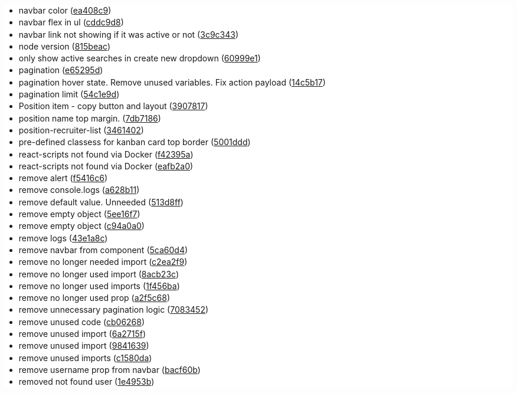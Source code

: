 * navbar color ([ea408c9](https://github.com/OliverFulltimeforce/WorkAt/commit/ea408c9e752bfef142ad97dea64060f010be912d))
* navbar flex in ul ([cddc9d8](https://github.com/OliverFulltimeforce/WorkAt/commit/cddc9d8437a306237b8901b754d7c5df8ffe1f10))
* navbar link not showing if it was active or not ([3c9c343](https://github.com/OliverFulltimeforce/WorkAt/commit/3c9c343fc27ed2917ee20eb281357509644b43a9))
* node version ([815beac](https://github.com/OliverFulltimeforce/WorkAt/commit/815beac593daf17433d3bade47b584558f07d635))
* only show active searches in create new dropdown ([60999e1](https://github.com/OliverFulltimeforce/WorkAt/commit/60999e1b3a265473f65b29073eb31ecfbdb76af2))
* pagination ([e65295d](https://github.com/OliverFulltimeforce/WorkAt/commit/e65295d3d64a3bf717c90a7a131d97140b4829ed))
* pagination hover state. Remove unused variables. Fix action payload ([14c5b17](https://github.com/OliverFulltimeforce/WorkAt/commit/14c5b172cdb8ef958f971cf786db475abcbbc985))
* pagination limit ([54c1e9d](https://github.com/OliverFulltimeforce/WorkAt/commit/54c1e9d008d158424fa79105450bd7afd0d7e7b7))
* Position item - copy button and layout ([3907817](https://github.com/OliverFulltimeforce/WorkAt/commit/3907817e8af2459ab4bd2e16df509e5c676faf78))
* position name top margin. ([7db7186](https://github.com/OliverFulltimeforce/WorkAt/commit/7db7186b43deae11632cdb6bfb00171c2081b113))
* position-recruiter-list ([3461402](https://github.com/OliverFulltimeforce/WorkAt/commit/3461402d72a885df1628ef8d60ac34de797bb0a2))
* pre-defined classess for kanban card top border ([5001ddd](https://github.com/OliverFulltimeforce/WorkAt/commit/5001ddda31acdbc347eb469a4c124968ae93b496))
* react-scripts not found via Docker ([f42395a](https://github.com/OliverFulltimeforce/WorkAt/commit/f42395a25e6df5b766f3afd33dd5c054169b9f4f))
* react-scripts not found via Docker ([eafb2a0](https://github.com/OliverFulltimeforce/WorkAt/commit/eafb2a03a2753877b414d79f879c0fc25af40602))
* remove alert ([f5416c6](https://github.com/OliverFulltimeforce/WorkAt/commit/f5416c67c0b4a48815f5b4241c6e8922c43e2152))
* remove console.logs ([a628b11](https://github.com/OliverFulltimeforce/WorkAt/commit/a628b11ea231afab7d3fa0e7cea962c80a79d100))
* remove default value. Unneeded ([513d8ff](https://github.com/OliverFulltimeforce/WorkAt/commit/513d8ff6771bb9ccc2d5e0e95e0681e98ed4d7b5))
* remove empty object ([5ee16f7](https://github.com/OliverFulltimeforce/WorkAt/commit/5ee16f7e012463782d01e17bae295df4208ff63a))
* remove empty object ([c94a0a0](https://github.com/OliverFulltimeforce/WorkAt/commit/c94a0a03e2ff9a86695a758bfe17c84daa9ba875))
* remove logs ([43e1a8c](https://github.com/OliverFulltimeforce/WorkAt/commit/43e1a8c0d65b7c4769e3cb91b9994150313b6c2b))
* remove navbar from component ([5ca60d4](https://github.com/OliverFulltimeforce/WorkAt/commit/5ca60d4c1f5f88f82e4a86c90dc9b5eb1086547e))
* remove no longer needed import ([c2ea2f9](https://github.com/OliverFulltimeforce/WorkAt/commit/c2ea2f9fc7ec49c0ca6859cbe2d7ad1d6ca31b8b))
* remove no longer used import ([8acb23c](https://github.com/OliverFulltimeforce/WorkAt/commit/8acb23c959ae1d79c7ef1d3969e12d8fe23df1e6))
* remove no longer used imports ([1f456ba](https://github.com/OliverFulltimeforce/WorkAt/commit/1f456ba12b9eaace307af401a87e17b2fdc7d8c8))
* remove no longer used prop ([a2f5c68](https://github.com/OliverFulltimeforce/WorkAt/commit/a2f5c6898a62f677e549d193d0a4db2c38a2724c))
* remove unnecessary pagination logic ([7083452](https://github.com/OliverFulltimeforce/WorkAt/commit/708345245d673fe1badc6d543854fc5a885b4d3b))
* remove unused code ([cb06268](https://github.com/OliverFulltimeforce/WorkAt/commit/cb062680bd4101463e5a6c1fe5e6135800d412da))
* remove unused import ([6a2715f](https://github.com/OliverFulltimeforce/WorkAt/commit/6a2715f65e23fe98f7f8e5f6032bd39e416738ec))
* remove unused import ([9841639](https://github.com/OliverFulltimeforce/WorkAt/commit/9841639a84b26e6c745152b56ed259c7ffa57635))
* remove unused imports ([c1580da](https://github.com/OliverFulltimeforce/WorkAt/commit/c1580dab04780c962ef72c16c5adaae6a867458a))
* remove username prop from navbar ([bacf60b](https://github.com/OliverFulltimeforce/WorkAt/commit/bacf60b8050d7ffed467e55fa0e473b88ce9c589))
* removed not found user ([1e4953b](https://github.com/OliverFulltimeforce/WorkAt/commit/1e4953b24fe7c2eaab4bf9e4f926e01d751fa7ec))